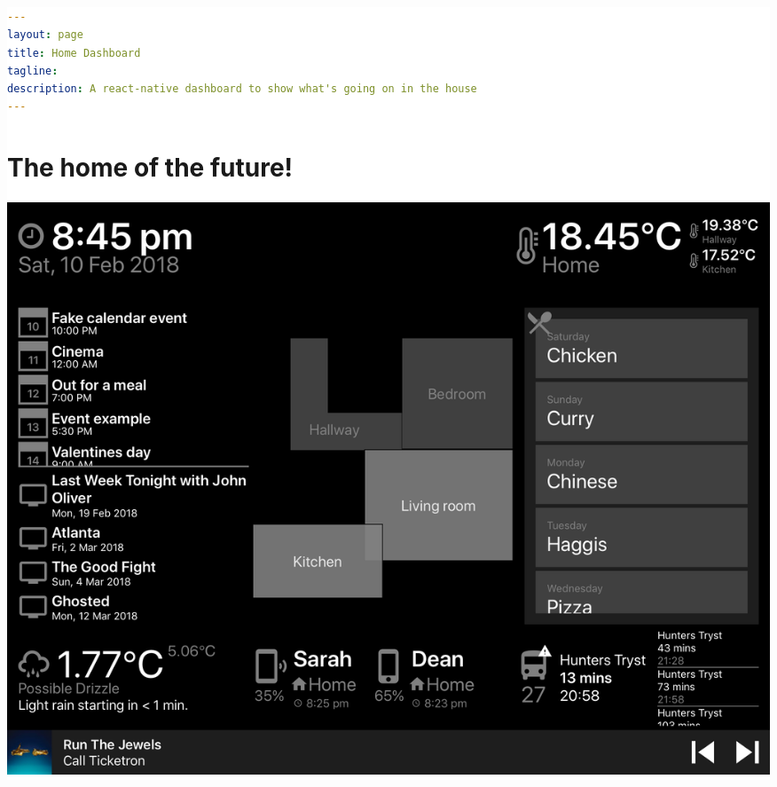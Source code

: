 ```yaml
---
layout: page
title: Home Dashboard
tagline: 
description: A react-native dashboard to show what's going on in the house
---
```


# The home of the future!

![app-screen](assets/images/app-screen.jpg)